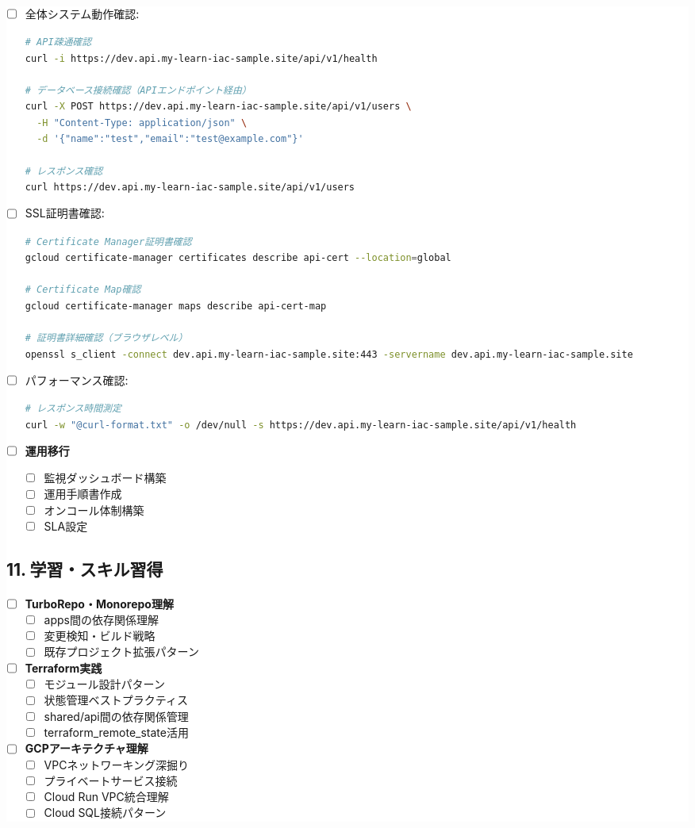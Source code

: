 - [ ] 全体システム動作確認:

  ```bash
  # API疎通確認
  curl -i https://dev.api.my-learn-iac-sample.site/api/v1/health

  # データベース接続確認（APIエンドポイント経由）
  curl -X POST https://dev.api.my-learn-iac-sample.site/api/v1/users \
    -H "Content-Type: application/json" \
    -d '{"name":"test","email":"test@example.com"}'

  # レスポンス確認
  curl https://dev.api.my-learn-iac-sample.site/api/v1/users
  ```

- [ ] SSL証明書確認:

  ```bash
  # Certificate Manager証明書確認
  gcloud certificate-manager certificates describe api-cert --location=global

  # Certificate Map確認
  gcloud certificate-manager maps describe api-cert-map

  # 証明書詳細確認（ブラウザレベル）
  openssl s_client -connect dev.api.my-learn-iac-sample.site:443 -servername dev.api.my-learn-iac-sample.site
  ```

- [ ] パフォーマンス確認:
  ```bash
  # レスポンス時間測定
  curl -w "@curl-format.txt" -o /dev/null -s https://dev.api.my-learn-iac-sample.site/api/v1/health
  ```
- [ ] **運用移行**
  - [ ] 監視ダッシュボード構築
  - [ ] 運用手順書作成
  - [ ] オンコール体制構築
  - [ ] SLA設定

## 11. 学習・スキル習得

- [ ] **TurboRepo・Monorepo理解**
  - [ ] apps間の依存関係理解
  - [ ] 変更検知・ビルド戦略
  - [ ] 既存プロジェクト拡張パターン

- [ ] **Terraform実践**
  - [ ] モジュール設計パターン
  - [ ] 状態管理ベストプラクティス
  - [ ] shared/api間の依存関係管理
  - [ ] terraform_remote_state活用

- [ ] **GCPアーキテクチャ理解**
  - [ ] VPCネットワーキング深掘り
  - [ ] プライベートサービス接続
  - [ ] Cloud Run VPC統合理解
  - [ ] Cloud SQL接続パターン
